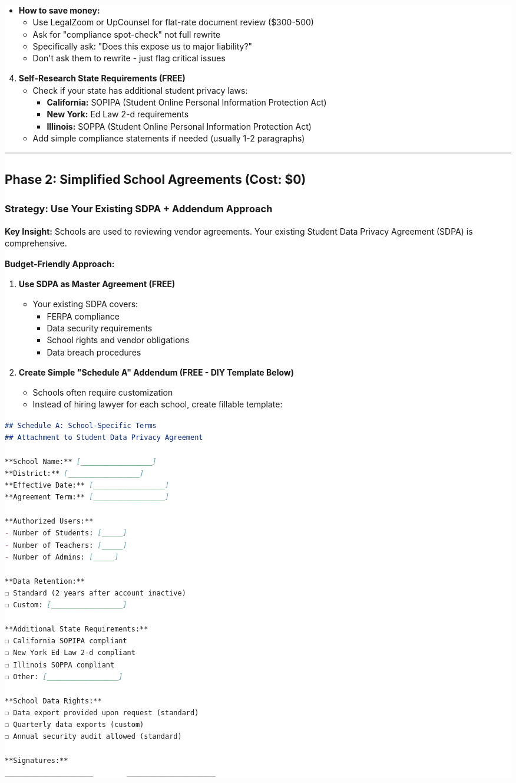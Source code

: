    - **How to save money:**
     - Use LegalZoom or UpCounsel for flat-rate document review ($300-500)
     - Ask for "compliance spot-check" not full rewrite
     - Specifically ask: "Does this expose us to major liability?"
     - Don't ask them to rewrite - just flag critical issues

4. **Self-Research State Requirements (FREE)**
   - Check if your state has additional student privacy laws:
     - **California:** SOPIPA (Student Online Personal Information Protection Act)
     - **New York:** Ed Law 2-d requirements
     - **Illinois:** SOPPA (Student Online Personal Information Protection Act)
   - Add simple compliance statements if needed (usually 1-2 paragraphs)

---

## Phase 2: Simplified School Agreements (Cost: $0)

### Strategy: Use Your Existing SDPA + Addendum Approach

**Key Insight:** Schools are used to reviewing vendor agreements. Your existing Student Data Privacy Agreement (SDPA) is comprehensive.

**Budget-Friendly Approach:**

1. **Use SDPA as Master Agreement (FREE)**
   - Your existing SDPA covers:
     - FERPA compliance
     - Data security requirements
     - School rights and vendor obligations
     - Data breach procedures

2. **Create Simple "Schedule A" Addendum (FREE - DIY Template Below)**
   - Schools often require customization
   - Instead of hiring lawyer for each school, create fillable template:

```markdown
## Schedule A: School-Specific Terms
## Attachment to Student Data Privacy Agreement

**School Name:** [_________________]
**District:** [_________________]
**Effective Date:** [_________________]
**Agreement Term:** [_________________]

**Authorized Users:**
- Number of Students: [_____]
- Number of Teachers: [_____]
- Number of Admins: [_____]

**Data Retention:**
☐ Standard (2 years after account inactive)
☐ Custom: [_________________]

**Additional State Requirements:**
☐ California SOPIPA compliant
☐ New York Ed Law 2-d compliant
☐ Illinois SOPPA compliant
☐ Other: [_________________]

**School Data Rights:**
☐ Data export provided upon request (standard)
☐ Quarterly data exports (custom)
☐ Annual security audit allowed (standard)

**Signatures:**
_____________________        _____________________
```
